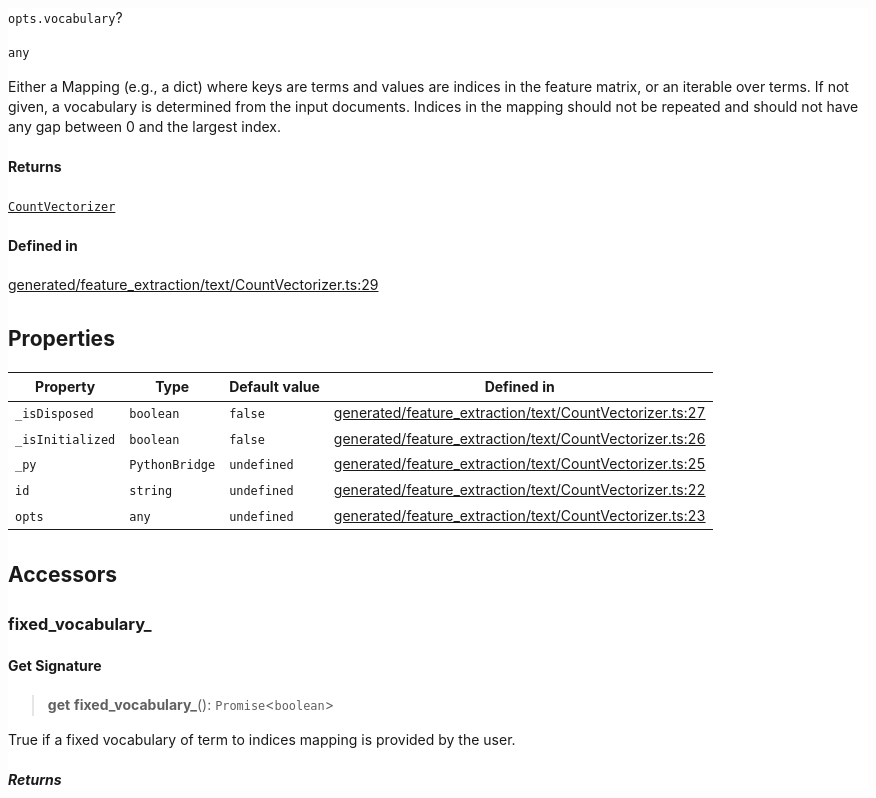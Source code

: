`opts.vocabulary`?

</td>
<td>

`any`

</td>
<td>

Either a Mapping (e.g., a dict) where keys are terms and values are indices in the feature matrix, or an iterable over terms. If not given, a vocabulary is determined from the input documents. Indices in the mapping should not be repeated and should not have any gap between 0 and the largest index.

</td>
</tr>
</tbody>
</table>

#### Returns

[`CountVectorizer`](CountVectorizer.md)

#### Defined in

[generated/feature\_extraction/text/CountVectorizer.ts:29](https://github.com/transitive-bullshit/scikit-learn-ts/blob/d136d90c5cb653f22204ec450ae61706606a5b96/packages/sklearn/src/generated/feature_extraction/text/CountVectorizer.ts#L29)

## Properties

| Property | Type | Default value | Defined in |
| ------ | ------ | ------ | ------ |
| `_isDisposed` | `boolean` | `false` | [generated/feature\_extraction/text/CountVectorizer.ts:27](https://github.com/transitive-bullshit/scikit-learn-ts/blob/d136d90c5cb653f22204ec450ae61706606a5b96/packages/sklearn/src/generated/feature_extraction/text/CountVectorizer.ts#L27) |
| `_isInitialized` | `boolean` | `false` | [generated/feature\_extraction/text/CountVectorizer.ts:26](https://github.com/transitive-bullshit/scikit-learn-ts/blob/d136d90c5cb653f22204ec450ae61706606a5b96/packages/sklearn/src/generated/feature_extraction/text/CountVectorizer.ts#L26) |
| `_py` | `PythonBridge` | `undefined` | [generated/feature\_extraction/text/CountVectorizer.ts:25](https://github.com/transitive-bullshit/scikit-learn-ts/blob/d136d90c5cb653f22204ec450ae61706606a5b96/packages/sklearn/src/generated/feature_extraction/text/CountVectorizer.ts#L25) |
| `id` | `string` | `undefined` | [generated/feature\_extraction/text/CountVectorizer.ts:22](https://github.com/transitive-bullshit/scikit-learn-ts/blob/d136d90c5cb653f22204ec450ae61706606a5b96/packages/sklearn/src/generated/feature_extraction/text/CountVectorizer.ts#L22) |
| `opts` | `any` | `undefined` | [generated/feature\_extraction/text/CountVectorizer.ts:23](https://github.com/transitive-bullshit/scikit-learn-ts/blob/d136d90c5cb653f22204ec450ae61706606a5b96/packages/sklearn/src/generated/feature_extraction/text/CountVectorizer.ts#L23) |

## Accessors

### fixed\_vocabulary\_

#### Get Signature

> **get** **fixed\_vocabulary\_**(): `Promise`\<`boolean`\>

True if a fixed vocabulary of term to indices mapping is provided by the user.

##### Returns
